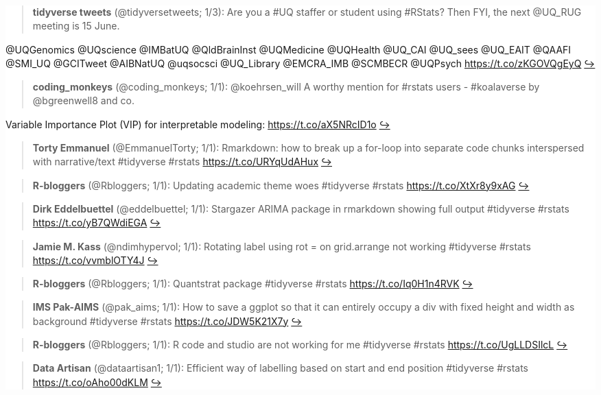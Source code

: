


> **tidyverse tweets** (@tidyversetweets; 1/3): Are you a #UQ staffer or student using #RStats? Then FYI, the next @UQ_RUG meeting is 15 June. 
>
@UQGenomics @UQscience @IMBatUQ @QldBrainInst @UQMedicine @UQHealth @UQ_CAI @UQ_sees @UQ_EAIT @QAAFI @SMI_UQ @GCITweet @AIBNatUQ  @uqsocsci @UQ_Library @EMCRA_IMB @SCMBECR @UQPsych https://t.co/zKGOVQgEyQ  [&#8618;](https://twitter.com/dataandme/status/1267266685771198464)




> **coding_monkeys** (@coding_monkeys; 1/1): @koehrsen_will A worthy mention for #rstats users - #koalaverse by @bgreenwell8 and co.
>
Variable Importance Plot (VIP) for interpretable modeling: 
https://t.co/aX5NRcID1o  [&#8618;](https://twitter.com/dataandme/status/1267283370913918976)




> **Torty Emmanuel** (@EmmanuelTorty; 1/1): Rmarkdown: how to break up a for-loop into separate code chunks interspersed with narrative/text #tidyverse #rstats https://t.co/URYqUdAHux  [&#8618;](https://twitter.com/dataandme/status/1267249595232509954)




> **R-bloggers** (@Rbloggers; 1/1): Updating academic theme woes #tidyverse #rstats https://t.co/XtXr8y9xAG  [&#8618;](https://twitter.com/dataandme/status/1267244575703420928)




> **Dirk Eddelbuettel** (@eddelbuettel; 1/1): Stargazer ARIMA package in rmarkdown showing full output #tidyverse #rstats https://t.co/yB7QWdiEGA  [&#8618;](https://twitter.com/dataandme/status/1267199266088464385)




> **Jamie M. Kass** (@ndimhypervol; 1/1): Rotating label using rot = on grid.arrange not working #tidyverse #rstats https://t.co/vvmblOTY4J  [&#8618;](https://twitter.com/dataandme/status/1267219371681812497)




> **R-bloggers** (@Rbloggers; 1/1): Quantstrat package #tidyverse #rstats https://t.co/Iq0H1n4RVK  [&#8618;](https://twitter.com/dataandme/status/1267276020870152193)




> **IMS Pak-AIMS** (@pak_aims; 1/1): How to save a ggplot so that it can entirely occupy a div with fixed height and width as background #tidyverse #rstats https://t.co/JDW5K21X7y  [&#8618;](https://twitter.com/dataandme/status/1267250832061448192)




> **R-bloggers** (@Rbloggers; 1/1): R code and studio are not working for me #tidyverse #rstats https://t.co/UgLLDSIlcL  [&#8618;](https://twitter.com/dataandme/status/1267210588431810561)




> **Data Artisan** (@dataartisan1; 1/1): Efficient way of labelling based on start and end position #tidyverse #rstats https://t.co/oAho00dKLM  [&#8618;](https://twitter.com/dataandme/status/1267225699103932417)

